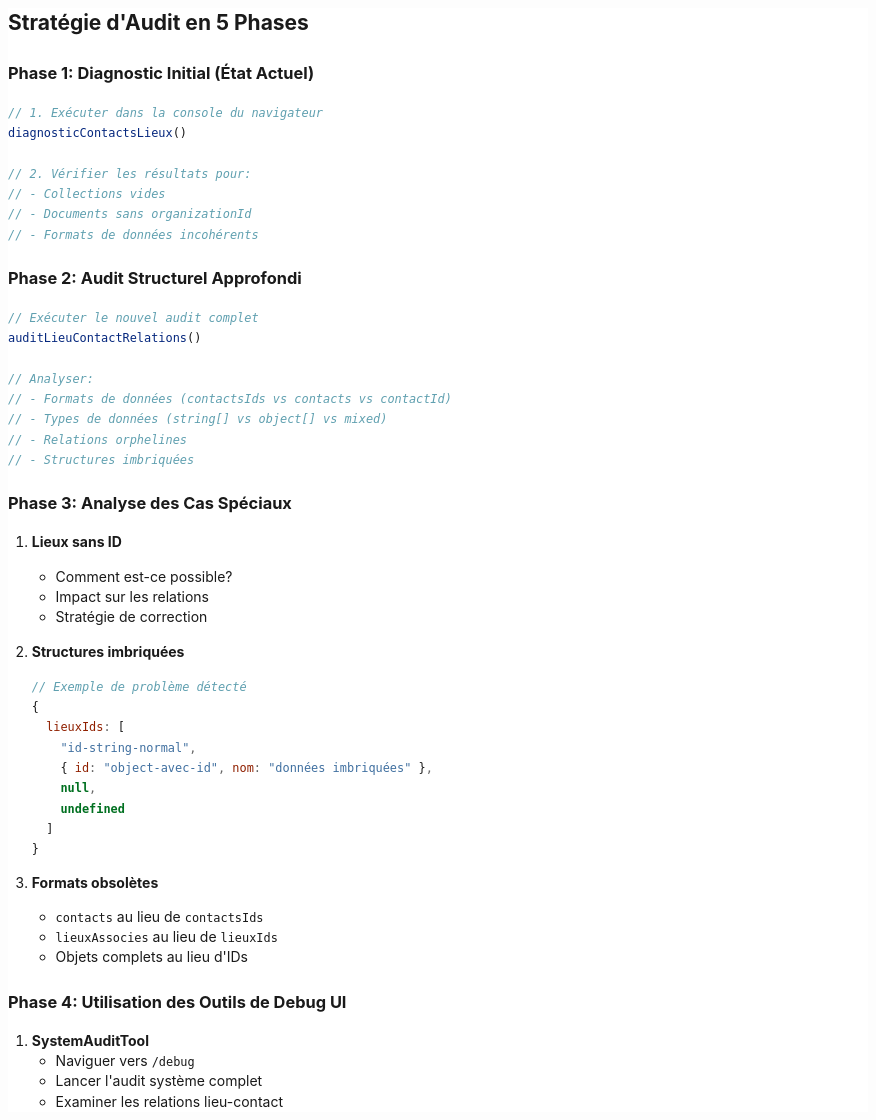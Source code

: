 ## Stratégie d'Audit en 5 Phases

### Phase 1: Diagnostic Initial (État Actuel)
```javascript
// 1. Exécuter dans la console du navigateur
diagnosticContactsLieux()

// 2. Vérifier les résultats pour:
// - Collections vides
// - Documents sans organizationId
// - Formats de données incohérents
```

### Phase 2: Audit Structurel Approfondi
```javascript
// Exécuter le nouvel audit complet
auditLieuContactRelations()

// Analyser:
// - Formats de données (contactsIds vs contacts vs contactId)
// - Types de données (string[] vs object[] vs mixed)
// - Relations orphelines
// - Structures imbriquées
```

### Phase 3: Analyse des Cas Spéciaux
1. **Lieux sans ID**
   - Comment est-ce possible?
   - Impact sur les relations
   - Stratégie de correction

2. **Structures imbriquées**
   ```javascript
   // Exemple de problème détecté
   {
     lieuxIds: [
       "id-string-normal",
       { id: "object-avec-id", nom: "données imbriquées" },
       null,
       undefined
     ]
   }
   ```

3. **Formats obsolètes**
   - `contacts` au lieu de `contactsIds`
   - `lieuxAssocies` au lieu de `lieuxIds`
   - Objets complets au lieu d'IDs

### Phase 4: Utilisation des Outils de Debug UI

1. **SystemAuditTool**
   - Naviguer vers `/debug`
   - Lancer l'audit système complet
   - Examiner les relations lieu-contact

